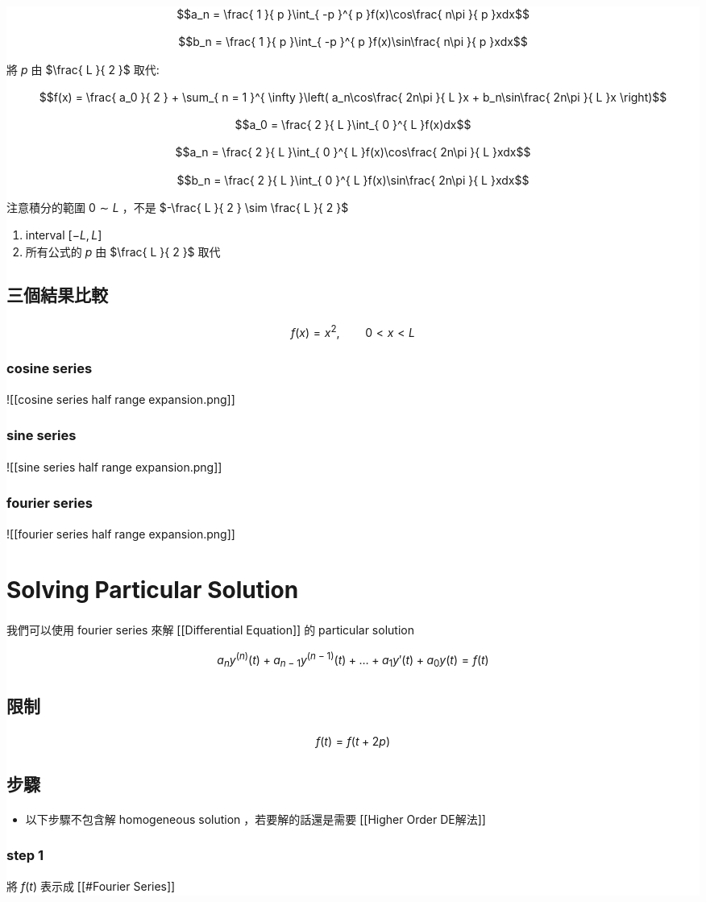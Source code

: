 $$a_n = \frac{ 1 }{ p }\int_{ -p }^{ p }f(x)\cos\frac{ n\pi }{ p }xdx$$

$$b_n = \frac{ 1 }{ p }\int_{ -p }^{ p }f(x)\sin\frac{ n\pi }{ p }xdx$$

將 $p$ 由 $\frac{ L }{ 2 }$ 取代:

$$f(x) = \frac{ a_0 }{ 2 } + \sum_{ n = 1 }^{ \infty }\left( 
a_n\cos\frac{ 2n\pi }{ L }x + b_n\sin\frac{ 2n\pi }{ L }x \right)$$

$$a_0 = \frac{ 2 }{ L }\int_{ 0 }^{ L }f(x)dx$$

$$a_n = \frac{ 2 }{ L }\int_{ 0 }^{ L }f(x)\cos\frac{ 2n\pi }{ L }xdx$$

$$b_n = \frac{ 2 }{ L }\int_{ 0 }^{ L }f(x)\sin\frac{ 2n\pi }{ L }xdx$$

注意積分的範圍 $0 \sim L$ ，不是 $-\frac{ L }{ 2 } \sim \frac{ L }{ 2 }$

1. interval $[-L, L]$
2. 所有公式的 $p$ 由 $\frac{ L }{ 2 }$ 取代

## 三個結果比較

$$f(x) = x^2,\qquad 0 < x < L$$

### cosine series

![[cosine series half range expansion.png]]

### sine series

![[sine series half range expansion.png]]

### fourier series

![[fourier series half range expansion.png]]

# Solving Particular Solution

我們可以使用 fourier series 來解 [[Differential Equation]] 的 particular solution

$$a_ny^{ (n) }(t) + a_{ n - 1 }y^{ (n - 1) }(t) + \dots + a_1y'(t) + a_0y(t) = f(t)$$

## 限制

$$f(t) = f(t + 2p)$$

## 步驟

- 以下步驟不包含解 homogeneous solution ，若要解的話還是需要 [[Higher Order DE解法]]

### step 1

將 $f(t)$ 表示成 [[#Fourier Series]]
